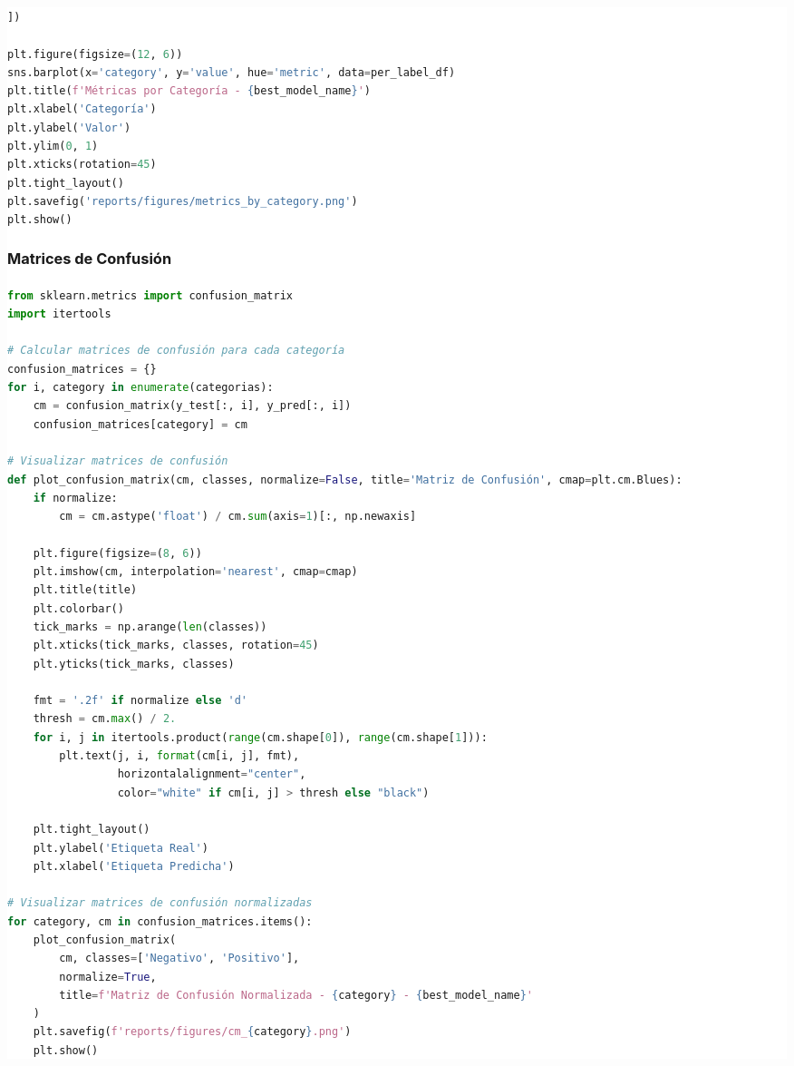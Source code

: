 ```python
])

plt.figure(figsize=(12, 6))
sns.barplot(x='category', y='value', hue='metric', data=per_label_df)
plt.title(f'Métricas por Categoría - {best_model_name}')
plt.xlabel('Categoría')
plt.ylabel('Valor')
plt.ylim(0, 1)
plt.xticks(rotation=45)
plt.tight_layout()
plt.savefig('reports/figures/metrics_by_category.png')
plt.show()
```

### Matrices de Confusión

```python
from sklearn.metrics import confusion_matrix
import itertools

# Calcular matrices de confusión para cada categoría
confusion_matrices = {}
for i, category in enumerate(categorias):
    cm = confusion_matrix(y_test[:, i], y_pred[:, i])
    confusion_matrices[category] = cm

# Visualizar matrices de confusión
def plot_confusion_matrix(cm, classes, normalize=False, title='Matriz de Confusión', cmap=plt.cm.Blues):
    if normalize:
        cm = cm.astype('float') / cm.sum(axis=1)[:, np.newaxis]
    
    plt.figure(figsize=(8, 6))
    plt.imshow(cm, interpolation='nearest', cmap=cmap)
    plt.title(title)
    plt.colorbar()
    tick_marks = np.arange(len(classes))
    plt.xticks(tick_marks, classes, rotation=45)
    plt.yticks(tick_marks, classes)
    
    fmt = '.2f' if normalize else 'd'
    thresh = cm.max() / 2.
    for i, j in itertools.product(range(cm.shape[0]), range(cm.shape[1])):
        plt.text(j, i, format(cm[i, j], fmt),
                 horizontalalignment="center",
                 color="white" if cm[i, j] > thresh else "black")
    
    plt.tight_layout()
    plt.ylabel('Etiqueta Real')
    plt.xlabel('Etiqueta Predicha')

# Visualizar matrices de confusión normalizadas
for category, cm in confusion_matrices.items():
    plot_confusion_matrix(
        cm, classes=['Negativo', 'Positivo'],
        normalize=True,
        title=f'Matriz de Confusión Normalizada - {category} - {best_model_name}'
    )
    plt.savefig(f'reports/figures/cm_{category}.png')
    plt.show()
```
